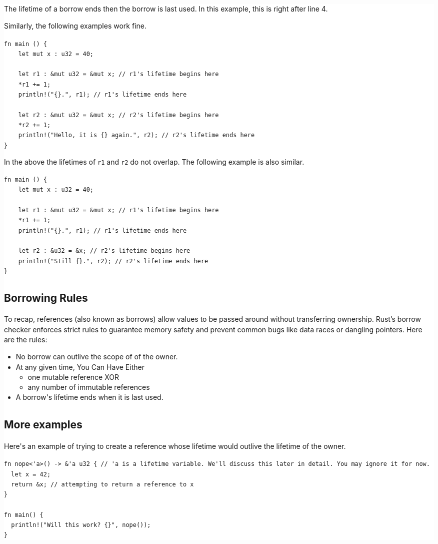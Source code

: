The lifetime of a borrow ends then the borrow is last used. In this example, this is right after line 4.

Similarly, the following examples work fine.

```rust, editable
fn main () {
    let mut x : u32 = 40;

    let r1 : &mut u32 = &mut x; // r1's lifetime begins here
    *r1 += 1;
    println!("{}.", r1); // r1's lifetime ends here

    let r2 : &mut u32 = &mut x; // r2's lifetime begins here
    *r2 += 1;
    println!("Hello, it is {} again.", r2); // r2's lifetime ends here
}
```

In the above the lifetimes of `r1` and `r2` do not overlap. The following example is also similar.


```rust, editable
fn main () {
    let mut x : u32 = 40;

    let r1 : &mut u32 = &mut x; // r1's lifetime begins here
    *r1 += 1;
    println!("{}.", r1); // r1's lifetime ends here

    let r2 : &u32 = &x; // r2's lifetime begins here
    println!("Still {}.", r2); // r2's lifetime ends here
}
```

## Borrowing Rules

To recap, references (also known as borrows) allow values to be passed around
without transferring ownership. Rust’s borrow checker enforces strict rules to
guarantee memory safety and prevent common bugs like data races or dangling
pointers. Here are the rules:


- No borrow can outlive the scope of of the owner.
- At any given time, You Can Have Either
  - one mutable reference XOR
  - any number of immutable references
- A borrow's lifetime ends when it is last used.


## More examples

Here's an example of trying to create a reference whose lifetime would outlive the lifetime of the owner.

```rust, editable
fn nope<'a>() -> &'a u32 { // 'a is a lifetime variable. We'll discuss this later in detail. You may ignore it for now.
  let x = 42;
  return &x; // attempting to return a reference to x
}

fn main() {
  println!("Will this work? {}", nope());
}
```
